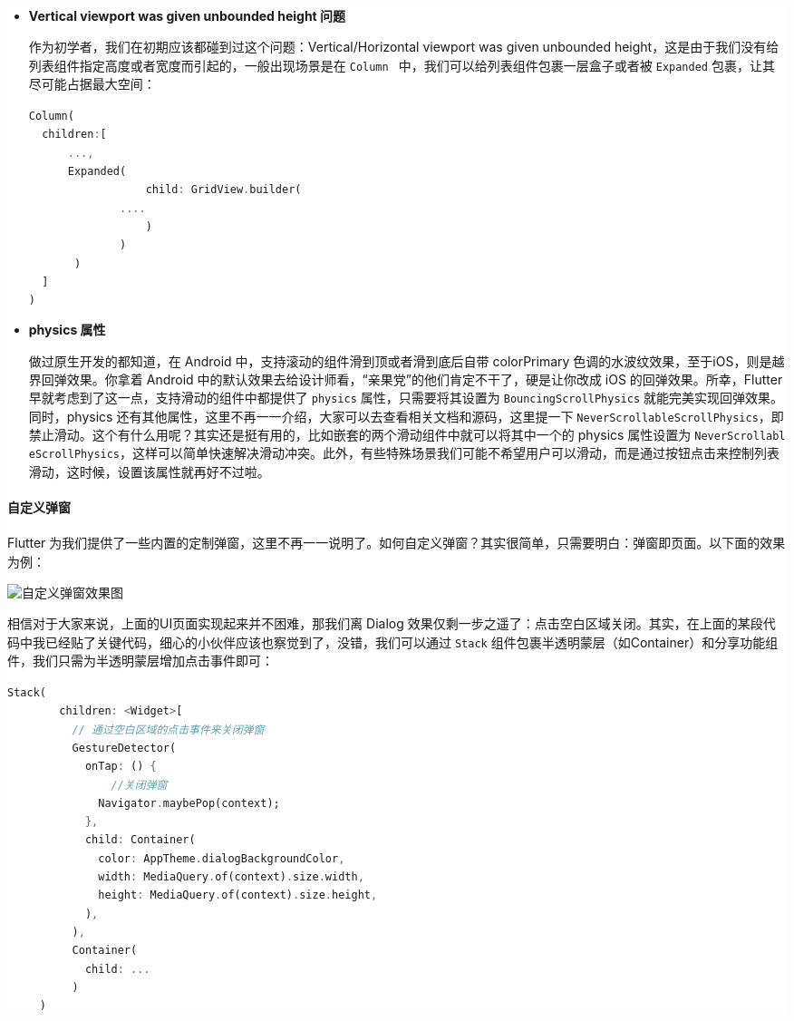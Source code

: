 - **Vertical viewport was given unbounded height 问题**

  作为初学者，我们在初期应该都碰到过这个问题：Vertical/Horizontal viewport was given unbounded height，这是由于我们没有给列表组件指定高度或者宽度而引起的，一般出现场景是在 `Column ` 中，我们可以给列表组件包裹一层盒子或者被 `Expanded` 包裹，让其尽可能占据最大空间：

  ```dart
  Column(
  	children:[
  		...,
  		Expanded(
                    child: GridView.builder(
                ....
                    )           
      	        )
         )
    ]
  )
  ```

- **physics 属性**

  做过原生开发的都知道，在 Android 中，支持滚动的组件滑到顶或者滑到底后自带 colorPrimary 色调的水波纹效果，至于iOS，则是越界回弹效果。你拿着 Android 中的默认效果去给设计师看，“亲果党”的他们肯定不干了，硬是让你改成 iOS 的回弹效果。所幸，Flutter 早就考虑到了这一点，支持滑动的组件中都提供了 `physics` 属性，只需要将其设置为 `BouncingScrollPhysics` 就能完美实现回弹效果。同时，physics 还有其他属性，这里不再一一介绍，大家可以去查看相关文档和源码，这里提一下 `NeverScrollableScrollPhysics`，即禁止滑动。这个有什么用呢？其实还是挺有用的，比如嵌套的两个滑动组件中就可以将其中一个的 physics 属性设置为 `NeverScrollableScrollPhysics`，这样可以简单快速解决滑动冲突。此外，有些特殊场景我们可能不希望用户可以滑动，而是通过按钮点击来控制列表滑动，这时候，设置该属性就再好不过啦。

#### 自定义弹窗

Flutter 为我们提供了一些内置的定制弹窗，这里不再一一说明了。如何自定义弹窗？其实很简单，只需要明白：弹窗即页面。以下面的效果为例：

![自定义弹窗效果图](https://user-gold-cdn.xitu.io/2020/3/26/17115a56cf9ed307?w=280&h=623&f=png&s=71429)

相信对于大家来说，上面的UI页面实现起来并不困难，那我们离 Dialog 效果仅剩一步之遥了：点击空白区域关闭。其实，在上面的某段代码中我已经贴了关键代码，细心的小伙伴应该也察觉到了，没错，我们可以通过 `Stack` 组件包裹半透明蒙层（如Container）和分享功能组件，我们只需为半透明蒙层增加点击事件即可：

```dart
Stack(
        children: <Widget>[
          // 通过空白区域的点击事件来关闭弹窗
          GestureDetector(
            onTap: () {
            	//关闭弹窗
              Navigator.maybePop(context);
            },
            child: Container(
              color: AppTheme.dialogBackgroundColor,
              width: MediaQuery.of(context).size.width,
              height: MediaQuery.of(context).size.height,
            ),
          ),
          Container(
          	child: ...
          )
     )
```
